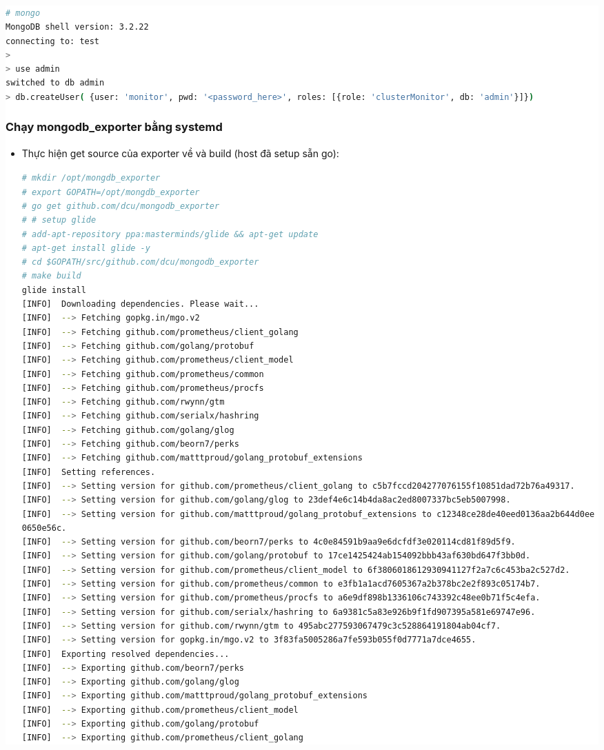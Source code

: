 ```bash
# mongo
MongoDB shell version: 3.2.22
connecting to: test
>
> use admin
switched to db admin
> db.createUser( {user: 'monitor', pwd: '<password_here>', roles: [{role: 'clusterMonitor', db: 'admin'}]})
```

### Chạy mongodb_exporter bằng systemd

- Thực hiện get source của exporter về và build (host đã setup sẵn go): 

  ```bash
  # mkdir /opt/mongdb_exporter
  # export GOPATH=/opt/mongdb_exporter
  # go get github.com/dcu/mongodb_exporter
  # # setup glide
  # add-apt-repository ppa:masterminds/glide && apt-get update
  # apt-get install glide -y 
  # cd $GOPATH/src/github.com/dcu/mongodb_exporter
  # make build
  glide install
  [INFO]  Downloading dependencies. Please wait...
  [INFO]  --> Fetching gopkg.in/mgo.v2
  [INFO]  --> Fetching github.com/prometheus/client_golang
  [INFO]  --> Fetching github.com/golang/protobuf
  [INFO]  --> Fetching github.com/prometheus/client_model
  [INFO]  --> Fetching github.com/prometheus/common
  [INFO]  --> Fetching github.com/prometheus/procfs
  [INFO]  --> Fetching github.com/rwynn/gtm
  [INFO]  --> Fetching github.com/serialx/hashring
  [INFO]  --> Fetching github.com/golang/glog
  [INFO]  --> Fetching github.com/beorn7/perks
  [INFO]  --> Fetching github.com/matttproud/golang_protobuf_extensions
  [INFO]  Setting references.
  [INFO]  --> Setting version for github.com/prometheus/client_golang to c5b7fccd204277076155f10851dad72b76a49317.
  [INFO]  --> Setting version for github.com/golang/glog to 23def4e6c14b4da8ac2ed8007337bc5eb5007998.
  [INFO]  --> Setting version for github.com/matttproud/golang_protobuf_extensions to c12348ce28de40eed0136aa2b644d0ee0650e56c.
  [INFO]  --> Setting version for github.com/beorn7/perks to 4c0e84591b9aa9e6dcfdf3e020114cd81f89d5f9.
  [INFO]  --> Setting version for github.com/golang/protobuf to 17ce1425424ab154092bbb43af630bd647f3bb0d.
  [INFO]  --> Setting version for github.com/prometheus/client_model to 6f3806018612930941127f2a7c6c453ba2c527d2.
  [INFO]  --> Setting version for github.com/prometheus/common to e3fb1a1acd7605367a2b378bc2e2f893c05174b7.
  [INFO]  --> Setting version for github.com/prometheus/procfs to a6e9df898b1336106c743392c48ee0b71f5c4efa.
  [INFO]  --> Setting version for github.com/serialx/hashring to 6a9381c5a83e926b9f1fd907395a581e69747e96.
  [INFO]  --> Setting version for github.com/rwynn/gtm to 495abc277593067479c3c528864191804ab04cf7.
  [INFO]  --> Setting version for gopkg.in/mgo.v2 to 3f83fa5005286a7fe593b055f0d7771a7dce4655.
  [INFO]  Exporting resolved dependencies...
  [INFO]  --> Exporting github.com/beorn7/perks
  [INFO]  --> Exporting github.com/golang/glog
  [INFO]  --> Exporting github.com/matttproud/golang_protobuf_extensions
  [INFO]  --> Exporting github.com/prometheus/client_model
  [INFO]  --> Exporting github.com/golang/protobuf
  [INFO]  --> Exporting github.com/prometheus/client_golang
  ```
